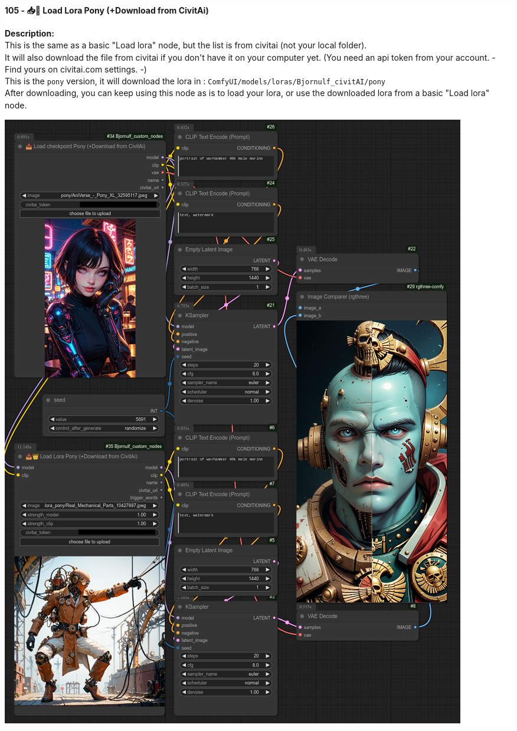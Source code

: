 #### 105 - 📥👑 Load Lora Pony (+Download from CivitAi)

**Description:**  
This is the same as a basic "Load lora" node, but the list is from civitai (not your local folder).  
It will also download the file from civitai if you don't have it on your computer yet. (You need an api token from your account. - Find yours on civitai.com settings. -)  
This is the `pony` version, it will download the lora in : `ComfyUI/models/loras/Bjornulf_civitAI/pony`  
After downloading, you can keep using this node as is to load your lora, or use the downloaded lora from a basic "Load lora" node.  

![civitai_lora_pony](screenshots/civitai_lora_pony.png)  
